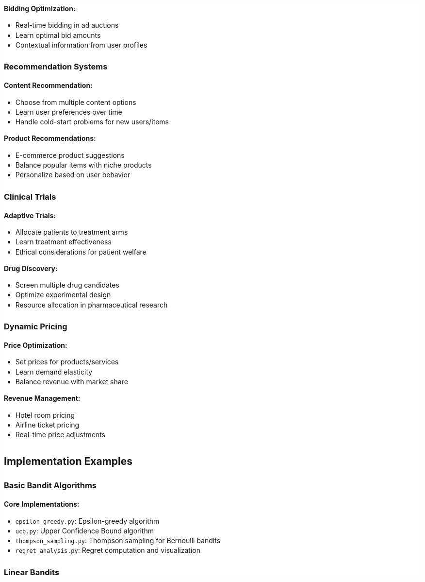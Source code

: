 **Bidding Optimization:**
- Real-time bidding in ad auctions
- Learn optimal bid amounts
- Contextual information from user profiles

### Recommendation Systems

**Content Recommendation:**
- Choose from multiple content options
- Learn user preferences over time
- Handle cold-start problems for new users/items

**Product Recommendations:**
- E-commerce product suggestions
- Balance popular items with niche products
- Personalize based on user behavior

### Clinical Trials

**Adaptive Trials:**
- Allocate patients to treatment arms
- Learn treatment effectiveness
- Ethical considerations for patient welfare

**Drug Discovery:**
- Screen multiple drug candidates
- Optimize experimental design
- Resource allocation in pharmaceutical research

### Dynamic Pricing

**Price Optimization:**
- Set prices for products/services
- Learn demand elasticity
- Balance revenue with market share

**Revenue Management:**
- Hotel room pricing
- Airline ticket pricing
- Real-time price adjustments

## Implementation Examples

### Basic Bandit Algorithms

**Core Implementations:**
- `epsilon_greedy.py`: Epsilon-greedy algorithm
- `ucb.py`: Upper Confidence Bound algorithm
- `thompson_sampling.py`: Thompson sampling for Bernoulli bandits
- `regret_analysis.py`: Regret computation and visualization

### Linear Bandits
